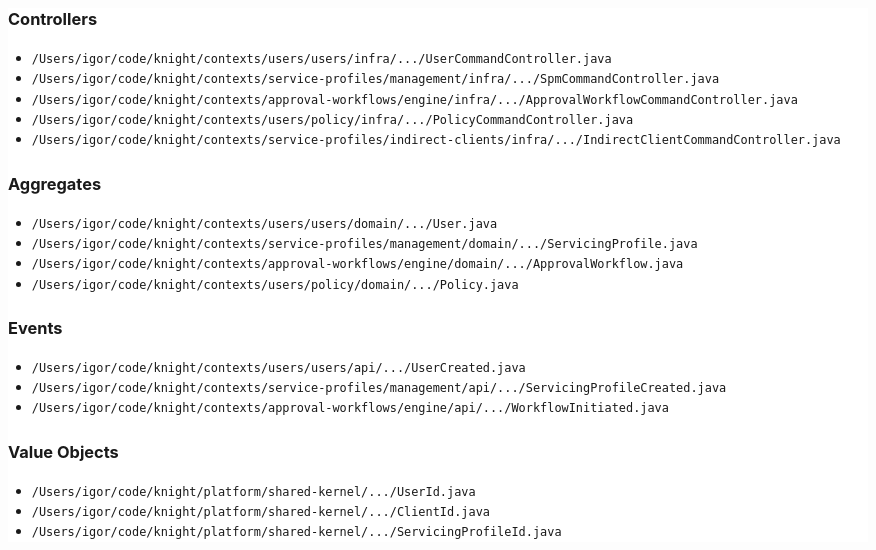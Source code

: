 ### Controllers
- `/Users/igor/code/knight/contexts/users/users/infra/.../UserCommandController.java`
- `/Users/igor/code/knight/contexts/service-profiles/management/infra/.../SpmCommandController.java`
- `/Users/igor/code/knight/contexts/approval-workflows/engine/infra/.../ApprovalWorkflowCommandController.java`
- `/Users/igor/code/knight/contexts/users/policy/infra/.../PolicyCommandController.java`
- `/Users/igor/code/knight/contexts/service-profiles/indirect-clients/infra/.../IndirectClientCommandController.java`

### Aggregates
- `/Users/igor/code/knight/contexts/users/users/domain/.../User.java`
- `/Users/igor/code/knight/contexts/service-profiles/management/domain/.../ServicingProfile.java`
- `/Users/igor/code/knight/contexts/approval-workflows/engine/domain/.../ApprovalWorkflow.java`
- `/Users/igor/code/knight/contexts/users/policy/domain/.../Policy.java`

### Events
- `/Users/igor/code/knight/contexts/users/users/api/.../UserCreated.java`
- `/Users/igor/code/knight/contexts/service-profiles/management/api/.../ServicingProfileCreated.java`
- `/Users/igor/code/knight/contexts/approval-workflows/engine/api/.../WorkflowInitiated.java`

### Value Objects
- `/Users/igor/code/knight/platform/shared-kernel/.../UserId.java`
- `/Users/igor/code/knight/platform/shared-kernel/.../ClientId.java`
- `/Users/igor/code/knight/platform/shared-kernel/.../ServicingProfileId.java`
